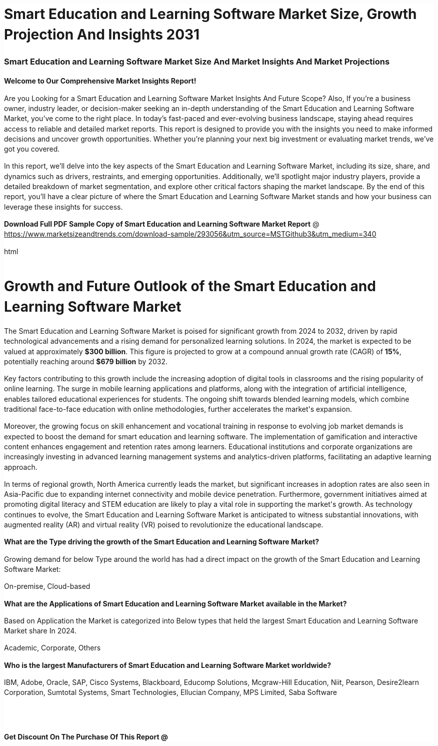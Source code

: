 <H1> Smart Education and Learning Software Market Size, Growth Projection And Insights 2031</H1><div class="" data-test-id=""><h3><span class="">Smart Education and Learning Software Market Size And Market Insights And Market Projections</span></h3></div><div class="" data-test-id=""><p><strong>Welcome to Our Comprehensive Market Insights Report!</strong></p><p>Are you Looking for a Smart Education and Learning Software Market Insights And Future Scope? Also, If you&rsquo;re a business owner, industry leader, or decision-maker seeking an in-depth understanding of the Smart Education and Learning Software Market, you&rsquo;ve come to the right place. In today&rsquo;s fast-paced and ever-evolving business landscape, staying ahead requires access to reliable and detailed market reports. This report is designed to provide you with the insights you need to make informed decisions and uncover growth opportunities. Whether you&rsquo;re planning your next big investment or evaluating market trends, we&rsquo;ve got you covered.</p><p>In this report, we&rsquo;ll delve into the key aspects of the Smart Education and Learning Software Market, including its size, share, and dynamics such as drivers, restraints, and emerging opportunities. Additionally, we&rsquo;ll spotlight major industry players, provide a detailed breakdown of market segmentation, and explore other critical factors shaping the market landscape. By the end of this report, you&rsquo;ll have a clear picture of where the Smart Education and Learning Software Market stands and how your business can leverage these insights for success.</p><p><strong>Download Full PDF Sample Copy of Smart Education and Learning Software Market Report</strong> @ <a href="https://www.marketsizeandtrends.com/download-sample/293056&utm_source=MSTGithub3&utm_medium=340" target="_blank">https://www.marketsizeandtrends.com/download-sample/293056&utm_source=MSTGithub3&utm_medium=340</a></p></div><div class="" data-test-id=""><p><span class="">html<html><head> <title>Smart Education and Learning Software Market Analysis</title></head><body> <h1>Growth and Future Outlook of the Smart Education and Learning Software Market</h1> <p>The Smart Education and Learning Software Market is poised for significant growth from 2024 to 2032, driven by rapid technological advancements and a rising demand for personalized learning solutions. In 2024, the market is expected to be valued at approximately <strong>$300 billion</strong>. This figure is projected to grow at a compound annual growth rate (CAGR) of <strong>15%</strong>, potentially reaching around <strong>$679 billion</strong> by 2032.</p> <p>Key factors contributing to this growth include the increasing adoption of digital tools in classrooms and the rising popularity of online learning. The surge in mobile learning applications and platforms, along with the integration of artificial intelligence, enables tailored educational experiences for students. The ongoing shift towards blended learning models, which combine traditional face-to-face education with online methodologies, further accelerates the market's expansion.</p> <p><strong></strong></p> <p>Moreover, the growing focus on skill enhancement and vocational training in response to evolving job market demands is expected to boost the demand for smart education and learning software. The implementation of gamification and interactive content enhances engagement and retention rates among learners. Educational institutions and corporate organizations are increasingly investing in advanced learning management systems and analytics-driven platforms, facilitating an adaptive learning approach.</p> <p>In terms of regional growth, North America currently leads the market, but significant increases in adoption rates are also seen in Asia-Pacific due to expanding internet connectivity and mobile device penetration. Furthermore, government initiatives aimed at promoting digital literacy and STEM education are likely to play a vital role in supporting the market's growth. As technology continues to evolve, the Smart Education and Learning Software Market is anticipated to witness substantial innovations, with augmented reality (AR) and virtual reality (VR) poised to revolutionize the educational landscape.</p></body></html></span></p><p><strong><span class="">What are the&nbsp;Type driving the growth of the Smart Education and Learning Software Market?</span></strong></p></div><div class="" data-test-id=""><p><span class="">Growing demand for below Type around the world has had a direct impact on the growth of the Smart Education and Learning Software Market:</span></p></div><div class="" data-test-id=""><p>On-premise, Cloud-based</p><p><span class=""><strong>What are the&nbsp;Applications&nbsp;of Smart Education and Learning Software Market available in the Market?</strong></span></p></div><div class="" data-test-id=""><p><span class="">Based on Application the Market is categorized into Below types that held the largest Smart Education and Learning Software Market share In 2024.</span></p></div><div class="" data-test-id=""><p><span class="">Academic, Corporate, Others</span></p><p><span class=""><strong>Who is the largest Manufacturers of Smart Education and Learning Software Market worldwide?</strong></span></p></div><div class="" data-test-id=""><p><span class="">IBM, Adobe, Oracle, SAP, Cisco Systems, Blackboard, Educomp Solutions, Mcgraw-Hill Education, Niit, Pearson, Desire2learn Corporation, Sumtotal Systems, Smart Technologies, Ellucian Company, MPS Limited, Saba Software</span></p></div><div class="" data-test-id="">&nbsp;</div><div class="" data-test-id="">&nbsp;</div><div class="" data-test-id=""><p><span class=""><strong>Get Discount On The Purchase Of This Report @</strong>